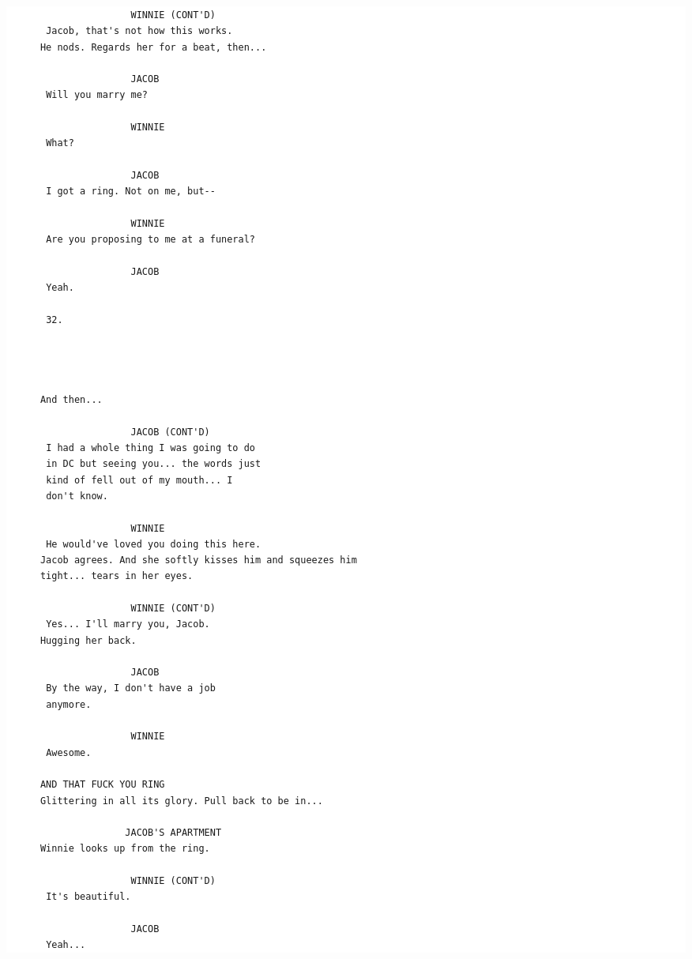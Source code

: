                           WINNIE (CONT'D)
           Jacob, that's not how this works.
          He nods. Regards her for a beat, then...

                          JACOB
           Will you marry me?

                          WINNIE
           What?

                          JACOB
           I got a ring. Not on me, but--

                          WINNIE
           Are you proposing to me at a funeral?

                          JACOB
           Yeah.

           32.

                         

                         
          And then...

                          JACOB (CONT'D)
           I had a whole thing I was going to do
           in DC but seeing you... the words just
           kind of fell out of my mouth... I
           don't know.

                          WINNIE
           He would've loved you doing this here.
          Jacob agrees. And she softly kisses him and squeezes him
          tight... tears in her eyes.

                          WINNIE (CONT'D)
           Yes... I'll marry you, Jacob.
          Hugging her back.

                          JACOB
           By the way, I don't have a job
           anymore.

                          WINNIE
           Awesome.

          AND THAT FUCK YOU RING
          Glittering in all its glory. Pull back to be in...

                         JACOB'S APARTMENT
          Winnie looks up from the ring.

                          WINNIE (CONT'D)
           It's beautiful.

                          JACOB
           Yeah...
